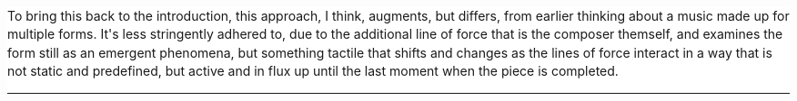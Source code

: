To bring this back to the introduction, this approach, I think, augments, but differs, from earlier thinking about a music made up for multiple forms. It's less stringently adhered to, due to the additional line of force that is the composer themself, and examines the form still as an emergent phenomena, but something tactile that shifts and changes as the lines of force interact in a way that is not static and predefined, but active and in flux up until the last moment when the piece is completed.

- - -

[^1]: Ferneyhough B. (1995). *Collected writings*. Harwood Academic.

[^2]: Toop, R. (1994). “Prima le Parole...” (On the Sketches for Ferneyhough’s Carceri D’invenzione I-III). *Perspectives of New Music*, *32*(1), 154–175. https://doi.org/10.2307/833160

[^3]: Toop, R. (1990). Brian Ferneyhough’s Lemma-Icon-Epigram. *Perspectives of New Music*, *28*(2), 52–100. https://doi.org/10.2307/833008

[^4]: Messiaen, Olivier (1942).  *Quatuor pour la fin du temps : Violon, clarinette en si bemol, violoncello et piano*. Durand, Paris
